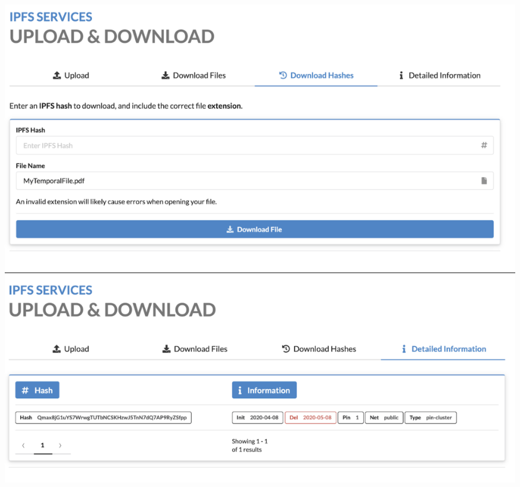 
![](./rfp-proposal-simple-storage-web-application/03_download_hashes.png)

---

![](rfp-proposal-simple-storage-web-application/04_detailed_information.png)
